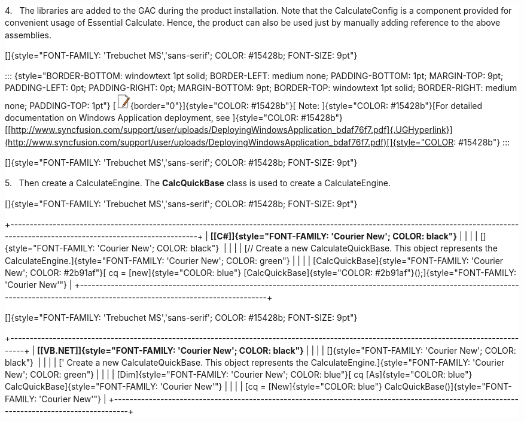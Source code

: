 4.   The libraries are added to the GAC during the product installation. Note that the CalculateConfig is a component provided for convenient usage of Essential Calculate. Hence, the product can also be used just by manually adding reference to the above assemblies.

[]{style="FONT-FAMILY: 'Trebuchet MS','sans-serif'; COLOR: #15428b; FONT-SIZE: 9pt"} 

::: {style="BORDER-BOTTOM: windowtext 1pt solid; BORDER-LEFT: medium none; PADDING-BOTTOM: 1pt; MARGIN-TOP: 9pt; PADDING-LEFT: 0pt; PADDING-RIGHT: 0pt; MARGIN-BOTTOM: 9pt; BORDER-TOP: windowtext 1pt solid; BORDER-RIGHT: medium none; PADDING-TOP: 1pt"}
[![Description: C:\\Documents and Settings\\jananit\\Desktop\\Dataicon.jpg](ImagesExt/image18_1.jpg){border="0"}]{style="COLOR: #15428b"}[ Note: ]{style="COLOR: #15428b"}[For detailed documentation on Windows Application deployment, see ]{style="COLOR: #15428b"}[[http://www.syncfusion.com/support/user/uploads/DeployingWindowsApplication_bdaf76f7.pdf]{.UGHyperlink}](http://www.syncfusion.com/support/user/uploads/DeployingWindowsApplication_bdaf76f7.pdf)[]{style="COLOR: #15428b"}
:::

[]{style="FONT-FAMILY: 'Trebuchet MS','sans-serif'; COLOR: #15428b; FONT-SIZE: 9pt"} 

5.   Then create a CalculateEngine. The **CalcQuickBase** class is used to create a CalculateEngine.

[]{style="FONT-FAMILY: 'Trebuchet MS','sans-serif'; COLOR: #15428b; FONT-SIZE: 9pt"} 

+--------------------------------------------------------------------------------------------------------------------------------------------------------------------------------------+
| **[\[C#\]]{style="FONT-FAMILY: 'Courier New'; COLOR: black"}**                                                                                                                       |
|                                                                                                                                                                                      |
| []{style="FONT-FAMILY: 'Courier New'; COLOR: black"}                                                                                                                                 |
|                                                                                                                                                                                      |
| [// Create a new CalculateQuickBase. This object represents the CalculateEngine.]{style="FONT-FAMILY: 'Courier New'; COLOR: green"}                                                  |
|                                                                                                                                                                                      |
| [CalcQuickBase]{style="FONT-FAMILY: 'Courier New'; COLOR: #2b91af"}[ cq = [new]{style="COLOR: blue"} [CalcQuickBase]{style="COLOR: #2b91af"}();]{style="FONT-FAMILY: 'Courier New'"} |
+--------------------------------------------------------------------------------------------------------------------------------------------------------------------------------------+

[]{style="FONT-FAMILY: 'Trebuchet MS','sans-serif'; COLOR: #15428b; FONT-SIZE: 9pt"} 

+-----------------------------------------------------------------------------------------------------------------------------------------+
| **[\[VB.NET\]]{style="FONT-FAMILY: 'Courier New'; COLOR: black"}**                                                                      |
|                                                                                                                                         |
| []{style="FONT-FAMILY: 'Courier New'; COLOR: black"}                                                                                    |
|                                                                                                                                         |
| [\' Create a new CalculateQuickBase. This object represents the CalculateEngine.]{style="FONT-FAMILY: 'Courier New'; COLOR: green"}     |
|                                                                                                                                         |
| [Dim]{style="FONT-FAMILY: 'Courier New'; COLOR: blue"}[ cq [As]{style="COLOR: blue"} CalcQuickBase]{style="FONT-FAMILY: 'Courier New'"} |
|                                                                                                                                         |
| [cq = [New]{style="COLOR: blue"} CalcQuickBase()]{style="FONT-FAMILY: 'Courier New'"}                                                   |
+-----------------------------------------------------------------------------------------------------------------------------------------+
